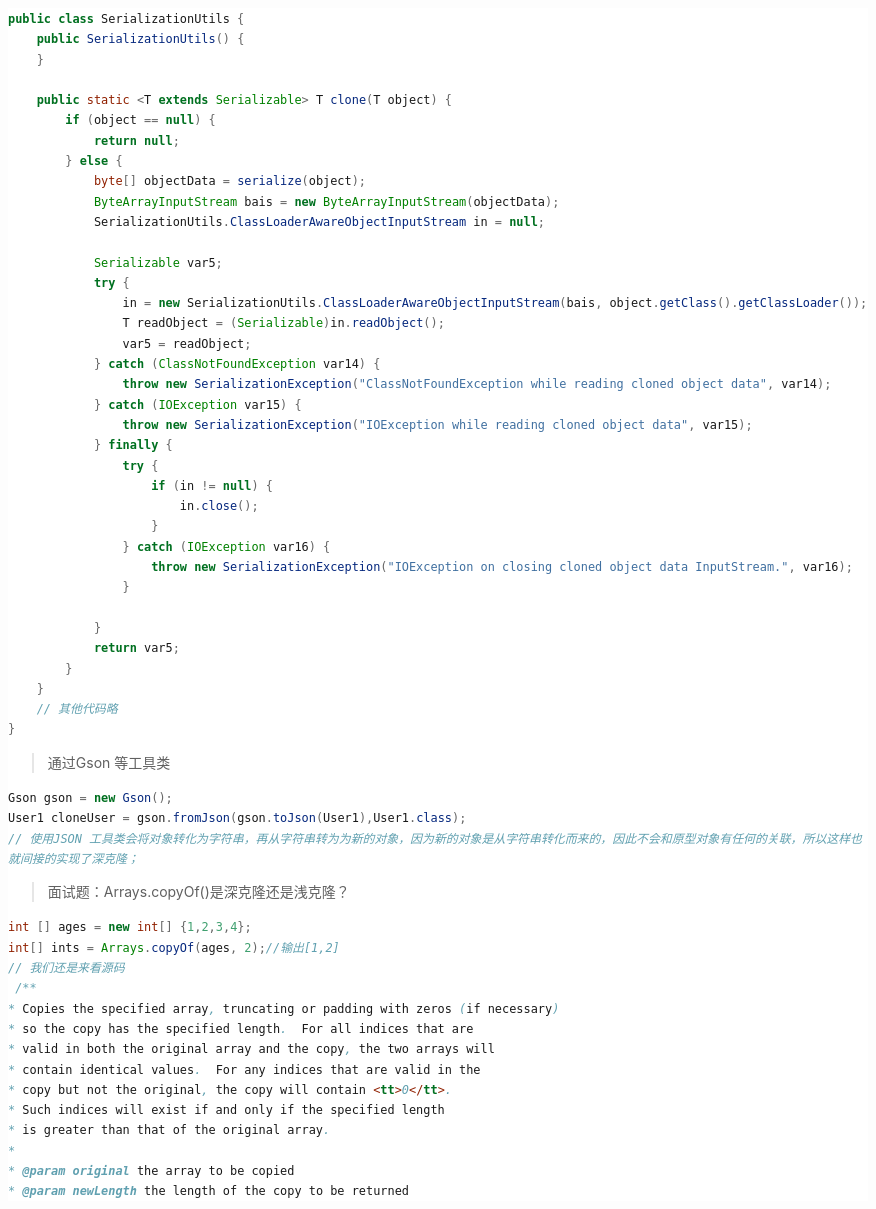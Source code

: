 ```java
public class SerializationUtils {
    public SerializationUtils() {
    }

    public static <T extends Serializable> T clone(T object) {
        if (object == null) {
            return null;
        } else {
            byte[] objectData = serialize(object);
            ByteArrayInputStream bais = new ByteArrayInputStream(objectData);
            SerializationUtils.ClassLoaderAwareObjectInputStream in = null;

            Serializable var5;
            try {
                in = new SerializationUtils.ClassLoaderAwareObjectInputStream(bais, object.getClass().getClassLoader());
                T readObject = (Serializable)in.readObject();
                var5 = readObject;
            } catch (ClassNotFoundException var14) {
                throw new SerializationException("ClassNotFoundException while reading cloned object data", var14);
            } catch (IOException var15) {
                throw new SerializationException("IOException while reading cloned object data", var15);
            } finally {
                try {
                    if (in != null) {
                        in.close();
                    }
                } catch (IOException var16) {
                    throw new SerializationException("IOException on closing cloned object data InputStream.", var16);
                }

            }
            return var5;
        }
    }
    // 其他代码略
}

```
> 通过Gson 等工具类
```java
Gson gson = new Gson();
User1 cloneUser = gson.fromJson(gson.toJson(User1),User1.class);
// 使用JSON 工具类会将对象转化为字符串，再从字符串转为为新的对象，因为新的对象是从字符串转化而来的，因此不会和原型对象有任何的关联，所以这样也就间接的实现了深克隆；
```
> 面试题：Arrays.copyOf()是深克隆还是浅克隆？
```java
int [] ages = new int[] {1,2,3,4};
int[] ints = Arrays.copyOf(ages, 2);//输出[1,2]
// 我们还是来看源码
 /**
* Copies the specified array, truncating or padding with zeros (if necessary)
* so the copy has the specified length.  For all indices that are
* valid in both the original array and the copy, the two arrays will
* contain identical values.  For any indices that are valid in the
* copy but not the original, the copy will contain <tt>0</tt>.
* Such indices will exist if and only if the specified length
* is greater than that of the original array.
*
* @param original the array to be copied
* @param newLength the length of the copy to be returned
```